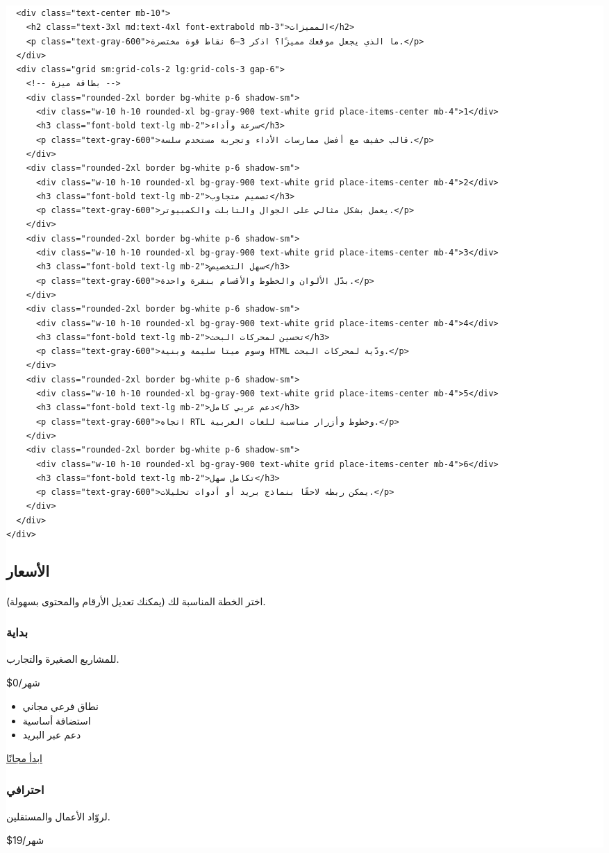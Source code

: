       <div class="text-center mb-10">
        <h2 class="text-3xl md:text-4xl font-extrabold mb-3">المميزات</h2>
        <p class="text-gray-600">ما الذي يجعل موقعك مميزًا؟ اذكر 3–6 نقاط قوة مختصرة.</p>
      </div>
      <div class="grid sm:grid-cols-2 lg:grid-cols-3 gap-6">
        <!-- بطاقة ميزة -->
        <div class="rounded-2xl border bg-white p-6 shadow-sm">
          <div class="w-10 h-10 rounded-xl bg-gray-900 text-white grid place-items-center mb-4">1</div>
          <h3 class="font-bold text-lg mb-2">سرعة وأداء</h3>
          <p class="text-gray-600">قالب خفيف مع أفضل ممارسات الأداء وتجربة مستخدم سلسة.</p>
        </div>
        <div class="rounded-2xl border bg-white p-6 shadow-sm">
          <div class="w-10 h-10 rounded-xl bg-gray-900 text-white grid place-items-center mb-4">2</div>
          <h3 class="font-bold text-lg mb-2">تصميم متجاوب</h3>
          <p class="text-gray-600">يعمل بشكل مثالي على الجوال والتابلت والكمبيوتر.</p>
        </div>
        <div class="rounded-2xl border bg-white p-6 shadow-sm">
          <div class="w-10 h-10 rounded-xl bg-gray-900 text-white grid place-items-center mb-4">3</div>
          <h3 class="font-bold text-lg mb-2">سهل التخصيص</h3>
          <p class="text-gray-600">بدّل الألوان والخطوط والأقسام بنقرة واحدة.</p>
        </div>
        <div class="rounded-2xl border bg-white p-6 shadow-sm">
          <div class="w-10 h-10 rounded-xl bg-gray-900 text-white grid place-items-center mb-4">4</div>
          <h3 class="font-bold text-lg mb-2">تحسين لمحركات البحث</h3>
          <p class="text-gray-600">وسوم ميتا سليمة وبنية HTML ودّية لمحركات البحث.</p>
        </div>
        <div class="rounded-2xl border bg-white p-6 shadow-sm">
          <div class="w-10 h-10 rounded-xl bg-gray-900 text-white grid place-items-center mb-4">5</div>
          <h3 class="font-bold text-lg mb-2">دعم عربي كامل</h3>
          <p class="text-gray-600">اتجاه RTL وخطوط وأزرار مناسبة للغات العربية.</p>
        </div>
        <div class="rounded-2xl border bg-white p-6 shadow-sm">
          <div class="w-10 h-10 rounded-xl bg-gray-900 text-white grid place-items-center mb-4">6</div>
          <h3 class="font-bold text-lg mb-2">تكامل سهل</h3>
          <p class="text-gray-600">يمكن ربطه لاحقًا بنماذج بريد أو أدوات تحليلات.</p>
        </div>
      </div>
    </div>
  </section>    <section id="pricing" class="py-16 bg-white">
    <div class="max-w-6xl mx-auto px-4">
      <div class="text-center mb-10">
        <h2 class="text-3xl md:text-4xl font-extrabold mb-3">الأسعار</h2>
        <p class="text-gray-600">اختر الخطة المناسبة لك (يمكنك تعديل الأرقام والمحتوى بسهولة).</p>
      </div>
      <div class="grid md:grid-cols-3 gap-6">
        <!-- خطة -->
        <div class="rounded-2xl border p-6 bg-gray-50">
          <h3 class="font-bold text-xl mb-2">بداية</h3>
          <p class="text-gray-600 mb-4">للمشاريع الصغيرة والتجارب.</p>
          <p class="text-4xl font-extrabold mb-4">$0<span class="text-base font-normal text-gray-500">/شهر</span></p>
          <ul class="text-gray-700 space-y-2 mb-6">
            <li>نطاق فرعي مجاني</li>
            <li>استضافة أساسية</li>
            <li>دعم عبر البريد</li>
          </ul>
          <a href="#cta" class="block text-center w-full px-4 py-2 rounded-xl bg-gray-900 text-white">ابدأ مجانًا</a>
        </div>
        <div class="rounded-2xl border p-6 bg-white shadow-lg scale-[1.02]">
          <h3 class="font-bold text-xl mb-2">احترافي</h3>
          <p class="text-gray-600 mb-4">لروّاد الأعمال والمستقلين.</p>
          <p class="text-4xl font-extrabold mb-4">$19<span class="text-base font-normal text-gray-500">/شهر</span></p>